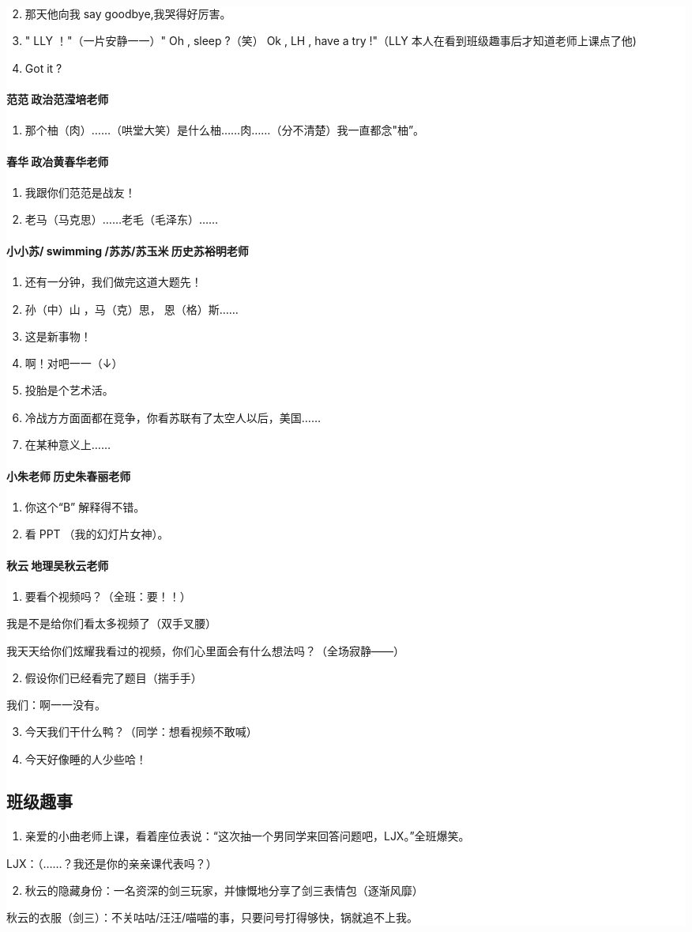 2. 那天他向我 say goodbye,我哭得好厉害。

3. " LLY ！"（一片安静一一）" Oh , sleep ?（笑） Ok , LH , have a try !"（LLY 本人在看到班级趣事后才知道老师上课点了他)

4. Got it ?

#### 范范 政治范滢培老师

1. 那个柚（肉）……（哄堂大笑）是什么柚……肉……（分不清楚）我一直都念"柚”。

#### 春华 政冶黄春华老师

1. 我跟你们范范是战友！

2. 老马（马克思）……老毛（毛泽东）……

#### 小小苏/ swimming /苏苏/苏玉米 历史苏裕明老师
1. 还有一分钟，我们做完这道大题先！

2. 孙（中）山 ，马（克）思， 恩（格）斯……

3. 这是新事物！

4. 啊！对吧一一（↓）

5. 投胎是个艺术活。

6. 冷战方方面面都在竞争，你看苏联有了太空人以后，美国……

7. 在某种意义上……

#### 小朱老师 历史朱春丽老师
1. 你这个“B” 解释得不错。

2. 看 PPT （我的幻灯片女神）。

#### 秋云 地理吴秋云老师
1. 要看个视频吗？（全班：要！！）

  我是不是给你们看太多视频了（双手叉腰）
  
  我天天给你们炫耀我看过的视频，你们心里面会有什么想法吗？（全场寂静——）
  
2. 假设你们已经看完了题目（揣手手） 

  我们：啊一一没有。
  
3. 今天我们干什么鸭？（同学：想看视频不敢喊）

4. 今天好像睡的人少些哈！

## 班级趣事

1. 亲爱的小曲老师上课，看着座位表说：“这次抽一个男同学来回答问题吧，LJX。”全班爆笑。

 LJX：（……？我还是你的亲亲课代表吗？）

2. 秋云的隐藏身份：一名资深的剑三玩家，并慷慨地分享了剑三表情包（逐渐风靡）

秋云的衣服（剑三）：不关咕咕/汪汪/喵喵的事，只要问号打得够快，锅就追不上我。
